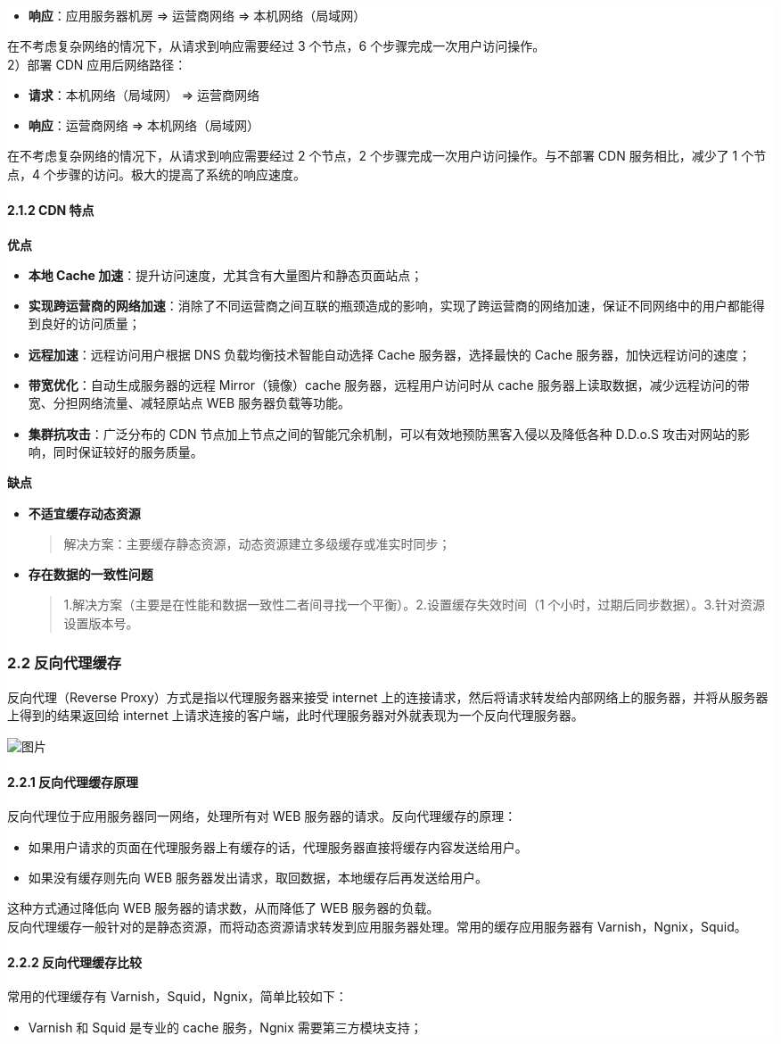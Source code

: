 - **响应**：应用服务器机房 => 运营商网络 => 本机网络（局域网）

  
在不考虑复杂网络的情况下，从请求到响应需要经过 3 个节点，6 个步骤完成一次用户访问操作。  
2）部署 CDN 应用后网络路径：  

- **请求**：本机网络（局域网） => 运营商网络

- **响应**：运营商网络 => 本机网络（局域网）

  
在不考虑复杂网络的情况下，从请求到响应需要经过 2 个节点，2 个步骤完成一次用户访问操作。与不部署 CDN 服务相比，减少了 1 个节点，4 个步骤的访问。极大的提高了系统的响应速度。  
#### **2.1.2 CDN 特点**  
**优点**  

- **本地 Cache 加速**：提升访问速度，尤其含有大量图片和静态页面站点；

- **实现跨运营商的网络加速**：消除了不同运营商之间互联的瓶颈造成的影响，实现了跨运营商的网络加速，保证不同网络中的用户都能得到良好的访问质量；

- **远程加速**：远程访问用户根据 DNS 负载均衡技术智能自动选择 Cache 服务器，选择最快的 Cache 服务器，加快远程访问的速度；

- **带宽优化**：自动生成服务器的远程 Mirror（镜像）cache 服务器，远程用户访问时从 cache 服务器上读取数据，减少远程访问的带宽、分担网络流量、减轻原站点 WEB 服务器负载等功能。

- **集群抗攻击**：广泛分布的 CDN 节点加上节点之间的智能冗余机制，可以有效地预防黑客入侵以及降低各种 D.D.o.S 攻击对网站的影响，同时保证较好的服务质量。

  
**缺点**  

- **不适宜缓存动态资源**

    > 解决方案：主要缓存静态资源，动态资源建立多级缓存或准实时同步；

- **存在数据的一致性问题**

    > 1.解决方案（主要是在性能和数据一致性二者间寻找一个平衡）。2.设置缓存失效时间（1 个小时，过期后同步数据）。3.针对资源设置版本号。
  
### 2.2 反向代理缓存

反向代理（Reverse Proxy）方式是指以代理服务器来接受 internet 上的连接请求，然后将请求转发给内部网络上的服务器，并将从服务器上得到的结果返回给 internet 上请求连接的客户端，此时代理服务器对外就表现为一个反向代理服务器。

![图片](https://gitee.com/zhanqingqidev/pic/raw/master/blog/pics/分布式系统/2022060302.png)  

#### **2.2.1 反向代理缓存原理**

  

反向代理位于应用服务器同一网络，处理所有对 WEB 服务器的请求。反向代理缓存的原理：  

- 如果用户请求的页面在代理服务器上有缓存的话，代理服务器直接将缓存内容发送给用户。

- 如果没有缓存则先向 WEB 服务器发出请求，取回数据，本地缓存后再发送给用户。

  
这种方式通过降低向 WEB 服务器的请求数，从而降低了 WEB 服务器的负载。  
反向代理缓存一般针对的是静态资源，而将动态资源请求转发到应用服务器处理。常用的缓存应用服务器有 Varnish，Ngnix，Squid。  

#### **2.2.2 反向代理缓存比较**  

常用的代理缓存有 Varnish，Squid，Ngnix，简单比较如下：  

- Varnish 和 Squid 是专业的 cache 服务，Ngnix 需要第三方模块支持；
